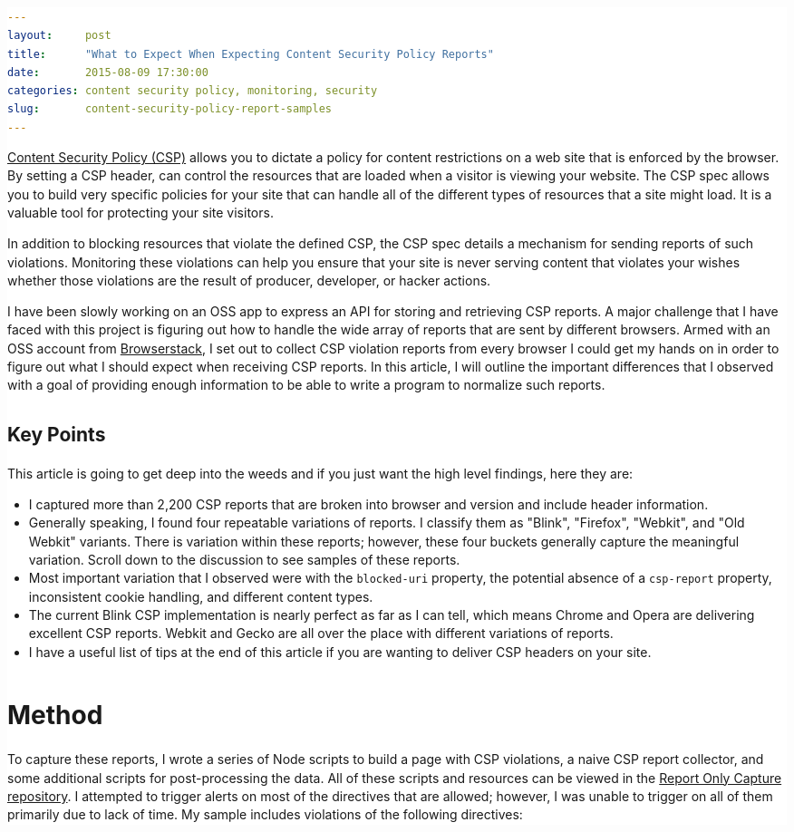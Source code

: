 ```yaml
---
layout:     post
title:      "What to Expect When Expecting Content Security Policy Reports"
date:       2015-08-09 17:30:00
categories: content security policy, monitoring, security
slug:       content-security-policy-report-samples
---
```


[Content Security Policy (CSP)](http://www.w3.org/TR/CSP2/) allows you to dictate a policy for content restrictions on a web site that is enforced by the browser. By setting a CSP header, can control the resources that are loaded when a visitor is viewing your website. The CSP spec allows you to build very specific policies for your site that can handle all of the different types of resources that a site might load. It is a valuable tool for protecting your site visitors.

In addition to blocking resources that violate the defined CSP, the CSP spec details a mechanism for sending reports of such violations. Monitoring these violations can help you ensure that your site is never serving content that violates your wishes whether those violations are the result of producer, developer, or hacker actions.

I have been slowly working on an OSS app to express an API for storing and retrieving CSP reports. A major challenge that I have faced with this project is figuring out how to handle the wide array of reports that are sent by different browsers. Armed with an OSS account from [Browserstack](https://www.browserstack.com), I set out to collect CSP violation reports from every browser I could get my hands on in order to figure out what I should expect when receiving CSP reports. In this article, I will outline the important differences that I observed with a goal of providing enough information to be able to write a program to normalize such reports.

## Key Points

This article is going to get deep into the weeds and if you just want the high level findings, here they are:

* I captured more than 2,200 CSP reports that are broken into browser and version and include header information.
* Generally speaking, I found four repeatable variations of reports. I classify them as "Blink", "Firefox", "Webkit", and "Old Webkit" variants. There is variation within these reports; however, these four buckets generally capture the meaningful variation. Scroll down to the discussion to see samples of these reports.
* Most important variation that I observed were with the `blocked-uri` property, the potential absence of a `csp-report` property, inconsistent cookie handling, and different content types.
* The current Blink CSP implementation is nearly perfect as far as I can tell, which means Chrome and Opera are delivering excellent CSP reports. Webkit and Gecko are all over the place with different variations of reports.
* I have a useful list of tips at the end of this article if you are wanting to deliver CSP headers on your site.

# Method

To capture these reports, I wrote a series of Node scripts to build a page with CSP violations, a naive CSP report collector, and some additional scripts for post-processing the data. All of these scripts and resources can be viewed in the [Report Only Capture repository](https://github.com/tollmanz/report-only-capture). I attempted to trigger alerts on most of the directives that are allowed; however, I was unable to trigger on all of them primarily due to lack of time. My sample includes violations of the following directives:
